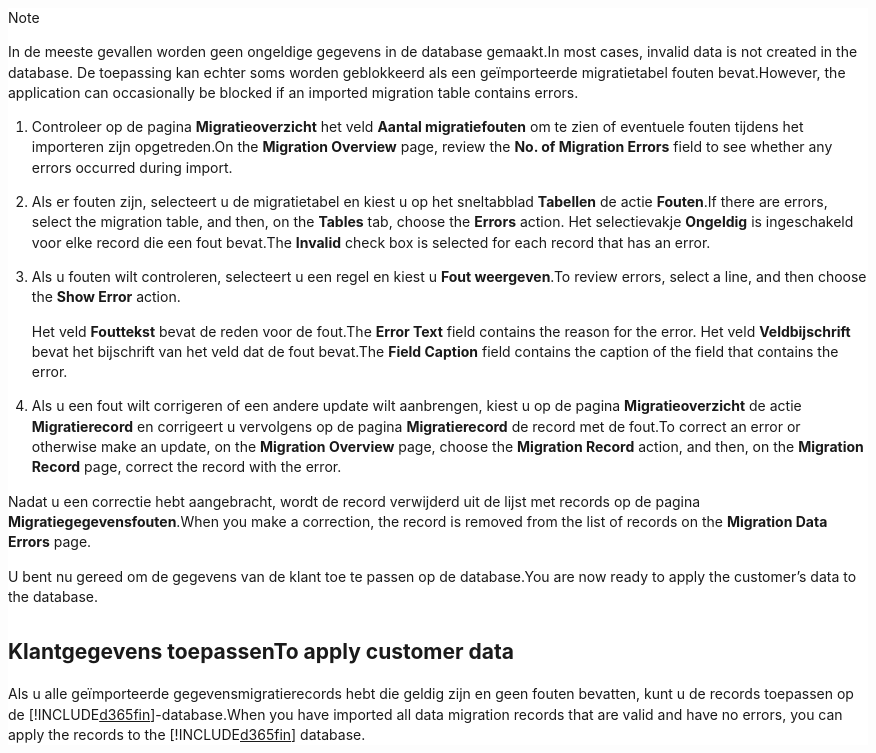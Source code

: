 > [!NOTE]  
>  <span data-ttu-id="33d8e-252">In de meeste gevallen worden geen ongeldige gegevens in de database gemaakt.</span><span class="sxs-lookup"><span data-stu-id="33d8e-252">In most cases, invalid data is not created in the database.</span></span> <span data-ttu-id="33d8e-253">De toepassing kan echter soms worden geblokkeerd als een geïmporteerde migratietabel fouten bevat.</span><span class="sxs-lookup"><span data-stu-id="33d8e-253">However, the application can occasionally be blocked if an imported migration table contains errors.</span></span>  

1. <span data-ttu-id="33d8e-254">Controleer op de pagina **Migratieoverzicht** het veld **Aantal migratiefouten** om te zien of eventuele fouten tijdens het importeren zijn opgetreden.</span><span class="sxs-lookup"><span data-stu-id="33d8e-254">On the **Migration Overview** page, review the **No. of Migration Errors** field to see whether any errors occurred during import.</span></span>  
2. <span data-ttu-id="33d8e-255">Als er fouten zijn, selecteert u de migratietabel en kiest u op het sneltabblad **Tabellen** de actie **Fouten**.</span><span class="sxs-lookup"><span data-stu-id="33d8e-255">If there are errors, select the migration table, and then, on the **Tables** tab, choose the **Errors** action.</span></span> <span data-ttu-id="33d8e-256">Het selectievakje **Ongeldig** is ingeschakeld voor elke record die een fout bevat.</span><span class="sxs-lookup"><span data-stu-id="33d8e-256">The **Invalid** check box is selected for each record that has an error.</span></span>  
3. <span data-ttu-id="33d8e-257">Als u fouten wilt controleren, selecteert u een regel en kiest u **Fout weergeven**.</span><span class="sxs-lookup"><span data-stu-id="33d8e-257">To review errors, select a line, and then choose the **Show Error** action.</span></span>  

    <span data-ttu-id="33d8e-258">Het veld **Fouttekst** bevat de reden voor de fout.</span><span class="sxs-lookup"><span data-stu-id="33d8e-258">The **Error Text** field contains the reason for the error.</span></span> <span data-ttu-id="33d8e-259">Het veld **Veldbijschrift** bevat het bijschrift van het veld dat de fout bevat.</span><span class="sxs-lookup"><span data-stu-id="33d8e-259">The **Field Caption** field contains the caption of the field that contains the error.</span></span>  
4.  <span data-ttu-id="33d8e-260">Als u een fout wilt corrigeren of een andere update wilt aanbrengen, kiest u op de pagina **Migratieoverzicht** de actie **Migratierecord** en corrigeert u vervolgens op de pagina **Migratierecord** de record met de fout.</span><span class="sxs-lookup"><span data-stu-id="33d8e-260">To correct an error or otherwise make an update, on the **Migration Overview** page, choose the **Migration Record** action, and then, on the **Migration Record** page, correct the record with the error.</span></span>  

<span data-ttu-id="33d8e-261">Nadat u een correctie hebt aangebracht, wordt de record verwijderd uit de lijst met records op de pagina **Migratiegegevensfouten**.</span><span class="sxs-lookup"><span data-stu-id="33d8e-261">When you make a correction, the record is removed from the list of records on the **Migration Data Errors** page.</span></span>  

<span data-ttu-id="33d8e-262">U bent nu gereed om de gegevens van de klant toe te passen op de database.</span><span class="sxs-lookup"><span data-stu-id="33d8e-262">You are now ready to apply the customer’s data to the database.</span></span>  

## <a name="to-apply-customer-data"></a><span data-ttu-id="33d8e-263">Klantgegevens toepassen</span><span class="sxs-lookup"><span data-stu-id="33d8e-263">To apply customer data</span></span>
<span data-ttu-id="33d8e-264">Als u alle geïmporteerde gegevensmigratierecords hebt die geldig zijn en geen fouten bevatten, kunt u de records toepassen op de [!INCLUDE[d365fin](includes/d365fin_md.md)]-database.</span><span class="sxs-lookup"><span data-stu-id="33d8e-264">When you have imported all data migration records that are valid and have no errors, you can apply the records to the [!INCLUDE[d365fin](includes/d365fin_md.md)] database.</span></span>  
